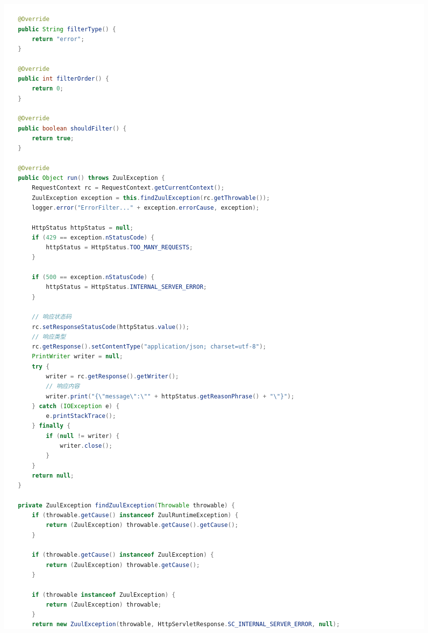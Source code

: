 ```java

    @Override
    public String filterType() {
        return "error";
    }

    @Override
    public int filterOrder() {
        return 0;
    }

    @Override
    public boolean shouldFilter() {
        return true;
    }

    @Override
    public Object run() throws ZuulException {
        RequestContext rc = RequestContext.getCurrentContext();
        ZuulException exception = this.findZuulException(rc.getThrowable());
        logger.error("ErrorFilter..." + exception.errorCause, exception);

        HttpStatus httpStatus = null;
        if (429 == exception.nStatusCode) {
            httpStatus = HttpStatus.TOO_MANY_REQUESTS;
        }

        if (500 == exception.nStatusCode) {
            httpStatus = HttpStatus.INTERNAL_SERVER_ERROR;
        }

        // 响应状态码
        rc.setResponseStatusCode(httpStatus.value());
        // 响应类型
        rc.getResponse().setContentType("application/json; charset=utf-8");
        PrintWriter writer = null;
        try {
            writer = rc.getResponse().getWriter();
            // 响应内容
            writer.print("{\"message\":\"" + httpStatus.getReasonPhrase() + "\"}");
        } catch (IOException e) {
            e.printStackTrace();
        } finally {
            if (null != writer) {
                writer.close();
            }
        }
        return null;
    }

    private ZuulException findZuulException(Throwable throwable) {
        if (throwable.getCause() instanceof ZuulRuntimeException) {
            return (ZuulException) throwable.getCause().getCause();
        }

        if (throwable.getCause() instanceof ZuulException) {
            return (ZuulException) throwable.getCause();
        }

        if (throwable instanceof ZuulException) {
            return (ZuulException) throwable;
        }
        return new ZuulException(throwable, HttpServletResponse.SC_INTERNAL_SERVER_ERROR, null);
```